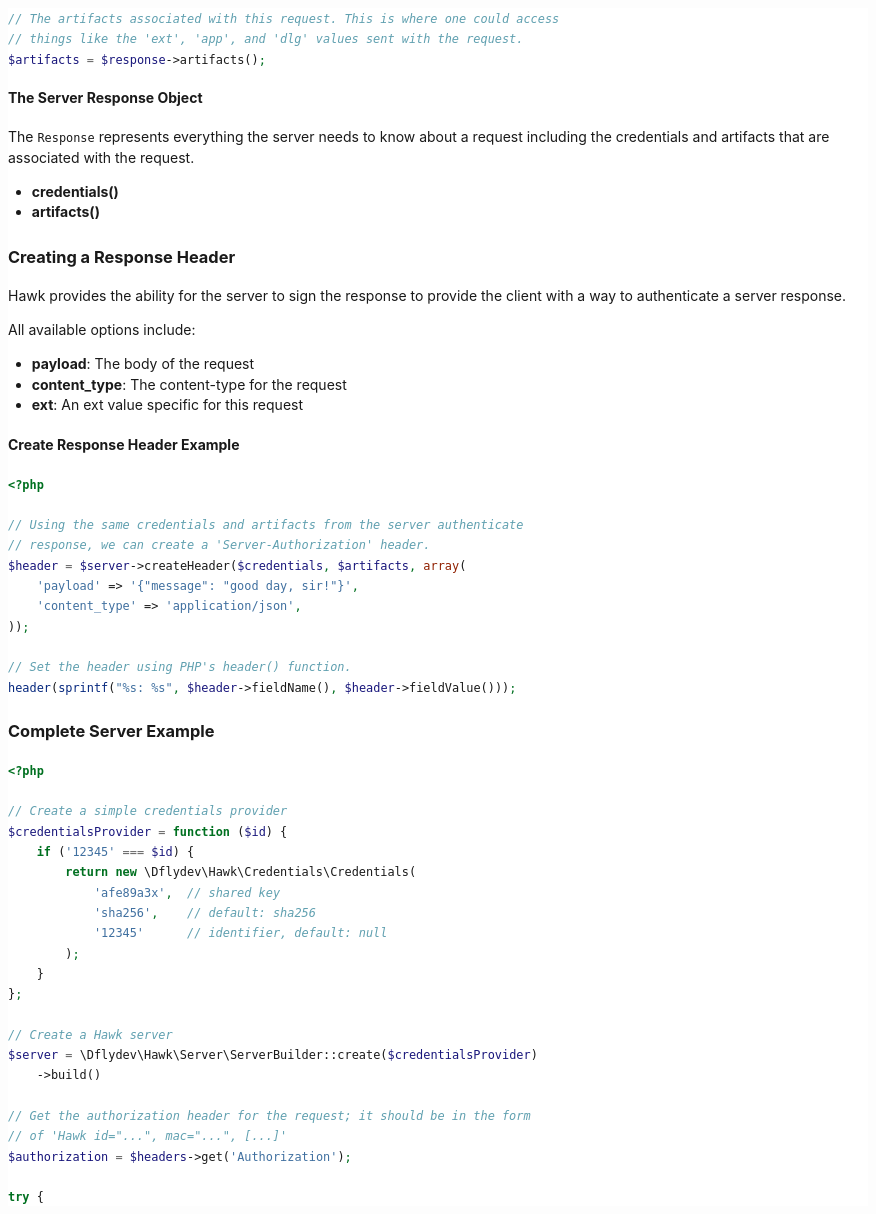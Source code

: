 ```php
// The artifacts associated with this request. This is where one could access
// things like the 'ext', 'app', and 'dlg' values sent with the request.
$artifacts = $response->artifacts();
```

#### The Server Response Object

The `Response` represents everything the server needs to know about a request
including the credentials and artifacts that are associated with the request.

 * **credentials()**
 * **artifacts()**


### Creating a Response Header

Hawk provides the ability for the server to sign the response to provide the
client with a way to authenticate a server response.

All available options include:

 * **payload**: The body of the request
 * **content_type**: The content-type for the request
 * **ext**: An ext value specific for this request


#### Create Response Header Example

```php
<?php

// Using the same credentials and artifacts from the server authenticate
// response, we can create a 'Server-Authorization' header.
$header = $server->createHeader($credentials, $artifacts, array(
    'payload' => '{"message": "good day, sir!"}',
    'content_type' => 'application/json',
));

// Set the header using PHP's header() function.
header(sprintf("%s: %s", $header->fieldName(), $header->fieldValue()));
```

### Complete Server Example

```php
<?php

// Create a simple credentials provider
$credentialsProvider = function ($id) {
    if ('12345' === $id) {
        return new \Dflydev\Hawk\Credentials\Credentials(
            'afe89a3x',  // shared key
            'sha256',    // default: sha256
            '12345'      // identifier, default: null
        );
    }
};

// Create a Hawk server
$server = \Dflydev\Hawk\Server\ServerBuilder::create($credentialsProvider)
    ->build()

// Get the authorization header for the request; it should be in the form
// of 'Hawk id="...", mac="...", [...]'
$authorization = $headers->get('Authorization');

try {
```

[0]: https://github.com/hueniverse/hawk
[1]: http://getcomposer.org/
[2]: http://packagist.org/packages/dflydev/hawk
[3]: https://github.com/hueniverse/oz